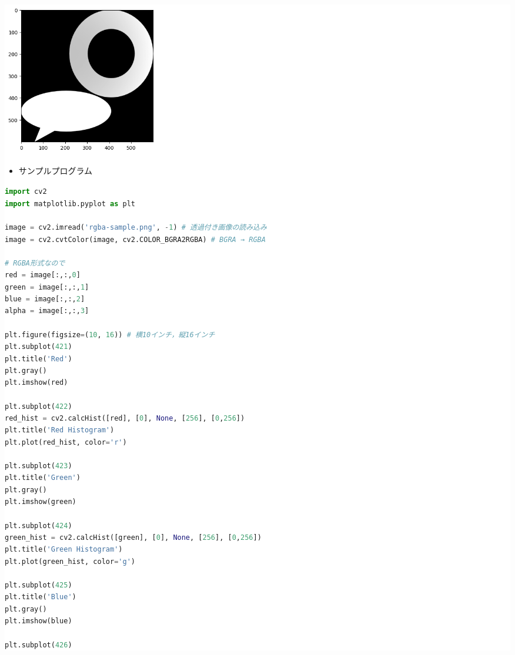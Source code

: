 <img src="./fig/rgba-output2.png" width="30%">

- サンプルプログラム
```python
import cv2
import matplotlib.pyplot as plt

image = cv2.imread('rgba-sample.png', -1) # 透過付き画像の読み込み
image = cv2.cvtColor(image, cv2.COLOR_BGRA2RGBA) # BGRA → RGBA

# RGBA形式なので
red = image[:,:,0]
green = image[:,:,1]
blue = image[:,:,2]
alpha = image[:,:,3]

plt.figure(figsize=(10, 16)) # 横10インチ，縦16インチ
plt.subplot(421)
plt.title('Red')
plt.gray()
plt.imshow(red)

plt.subplot(422)
red_hist = cv2.calcHist([red], [0], None, [256], [0,256])
plt.title('Red Histogram')
plt.plot(red_hist, color='r')

plt.subplot(423)
plt.title('Green')
plt.gray()
plt.imshow(green)

plt.subplot(424)
green_hist = cv2.calcHist([green], [0], None, [256], [0,256])
plt.title('Green Histogram')
plt.plot(green_hist, color='g')

plt.subplot(425)
plt.title('Blue')
plt.gray()
plt.imshow(blue)

plt.subplot(426)
```